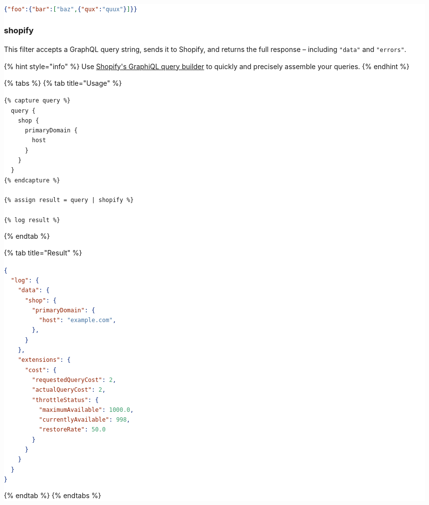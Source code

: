 ```json
{"foo":{"bar":["baz",{"qux":"quux"}]}}
```

### shopify

This filter accepts a GraphQL query string, sends it to Shopify, and returns the full response – including `"data"` and `"errors"`.

{% hint style="info" %}
Use [Shopify's GraphiQL query builder](https://shopify.dev/apps/tools/graphiql-admin-api) to quickly and precisely assemble your queries.
{% endhint %}

{% tabs %}
{% tab title="Usage" %}
```liquid
{% capture query %}
  query {
    shop {
      primaryDomain {
        host
      }
    }
  }
{% endcapture %}

{% assign result = query | shopify %}

{% log result %}
```
{% endtab %}

{% tab title="Result" %}
```json
{
  "log": {
    "data": {
      "shop": {
        "primaryDomain": {
          "host": "example.com",
        },
      }
    },
    "extensions": {
      "cost": {
        "requestedQueryCost": 2,
        "actualQueryCost": 2,
        "throttleStatus": {
          "maximumAvailable": 1000.0,
          "currentlyAvailable": 998,
          "restoreRate": 50.0
        }
      }
    }
  }
}
```
{% endtab %}
{% endtabs %}
